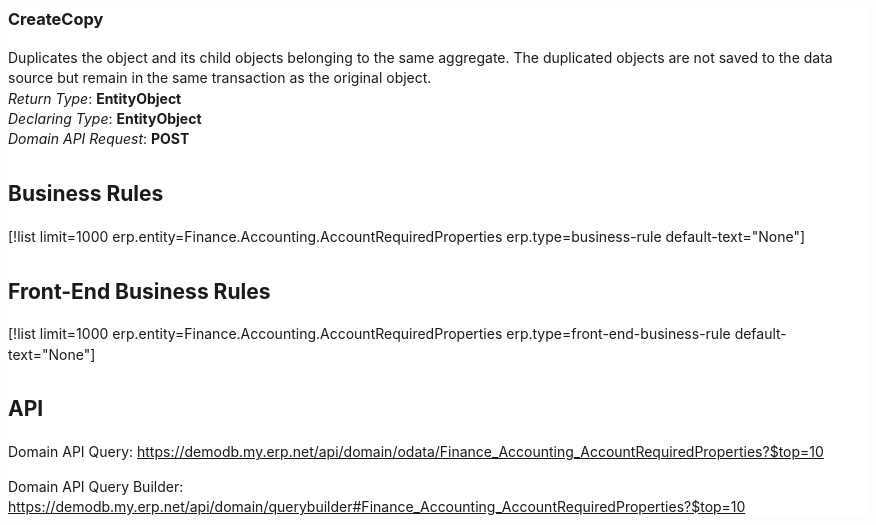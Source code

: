 
### CreateCopy

Duplicates the object and its child objects belonging to the same aggregate.              The duplicated objects are not saved to the data source but remain in the same transaction as the original object.  
_Return Type_: **EntityObject**  
_Declaring Type_: **EntityObject**  
_Domain API Request_: **POST**  


## Business Rules

[!list limit=1000 erp.entity=Finance.Accounting.AccountRequiredProperties erp.type=business-rule default-text="None"]

## Front-End Business Rules

[!list limit=1000 erp.entity=Finance.Accounting.AccountRequiredProperties erp.type=front-end-business-rule default-text="None"]

## API

Domain API Query:
<https://demodb.my.erp.net/api/domain/odata/Finance_Accounting_AccountRequiredProperties?$top=10>

Domain API Query Builder:
<https://demodb.my.erp.net/api/domain/querybuilder#Finance_Accounting_AccountRequiredProperties?$top=10>

